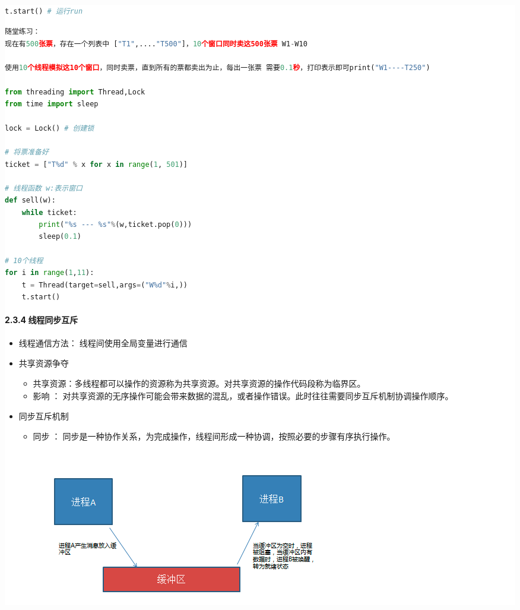    ```python
   t.start() # 运行run
   ```
   
   ```python
   随堂练习：
   现在有500张票，存在一个列表中 ["T1",...."T500"]，10个窗口同时卖这500张票 W1-W10
   
   使用10个线程模拟这10个窗口，同时卖票，直到所有的票都卖出为止，每出一张票 需要0.1秒，打印表示即可print("W1----T250")
   
   from threading import Thread,Lock
   from time import sleep
   
   lock = Lock() # 创建锁
   
   # 将票准备好
   ticket = ["T%d" % x for x in range(1, 501)]
   
   # 线程函数 w:表示窗口
   def sell(w):
       while ticket:
           print("%s --- %s"%(w,ticket.pop(0)))
           sleep(0.1)
   
   # 10个线程
   for i in range(1,11):
       t = Thread(target=sell,args=("W%d"%i,))
       t.start()
   ```
   
   


#### 2.3.4 线程同步互斥

* 线程通信方法： 线程间使用全局变量进行通信

* 共享资源争夺
  * 共享资源：多线程都可以操作的资源称为共享资源。对共享资源的操作代码段称为临界区。
  * 影响 ： 对共享资源的无序操作可能会带来数据的混乱，或者操作错误。此时往往需要同步互斥机制协调操作顺序。

* 同步互斥机制

  * 同步 ： 同步是一种协作关系，为完成操作，线程间形成一种协调，按照必要的步骤有序执行操作。

    ![](./img/7_tb.png)
